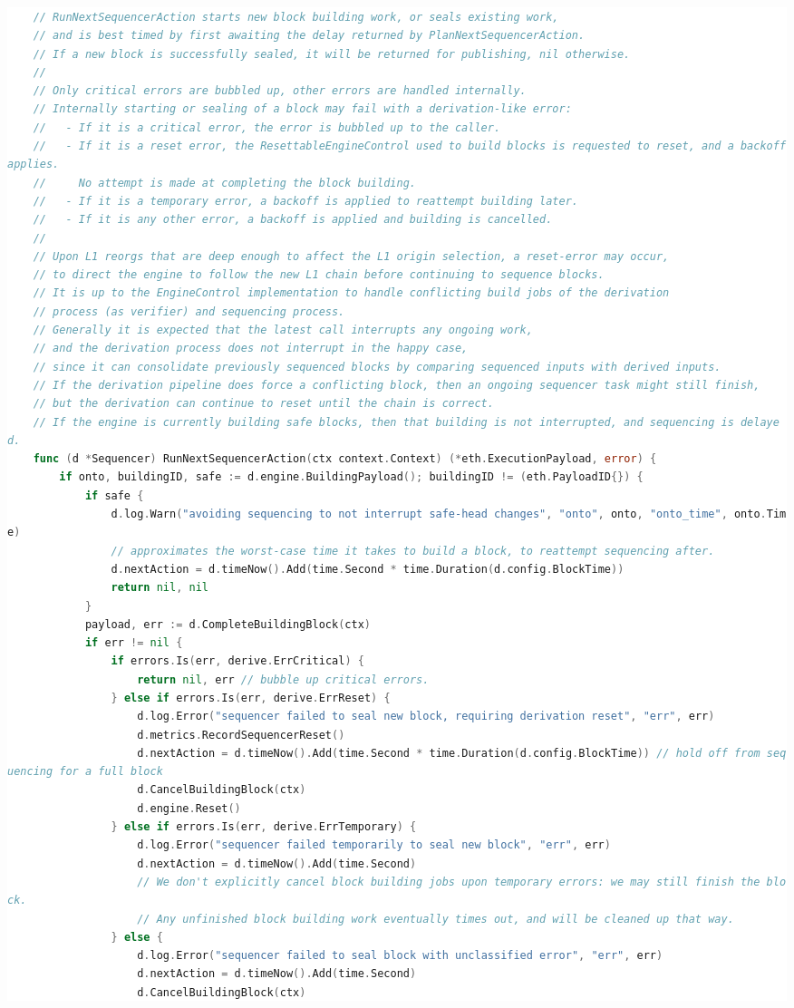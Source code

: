 ```go
	// RunNextSequencerAction starts new block building work, or seals existing work,
	// and is best timed by first awaiting the delay returned by PlanNextSequencerAction.
	// If a new block is successfully sealed, it will be returned for publishing, nil otherwise.
	//
	// Only critical errors are bubbled up, other errors are handled internally.
	// Internally starting or sealing of a block may fail with a derivation-like error:
	//   - If it is a critical error, the error is bubbled up to the caller.
	//   - If it is a reset error, the ResettableEngineControl used to build blocks is requested to reset, and a backoff applies.
	//     No attempt is made at completing the block building.
	//   - If it is a temporary error, a backoff is applied to reattempt building later.
	//   - If it is any other error, a backoff is applied and building is cancelled.
	//
	// Upon L1 reorgs that are deep enough to affect the L1 origin selection, a reset-error may occur,
	// to direct the engine to follow the new L1 chain before continuing to sequence blocks.
	// It is up to the EngineControl implementation to handle conflicting build jobs of the derivation
	// process (as verifier) and sequencing process.
	// Generally it is expected that the latest call interrupts any ongoing work,
	// and the derivation process does not interrupt in the happy case,
	// since it can consolidate previously sequenced blocks by comparing sequenced inputs with derived inputs.
	// If the derivation pipeline does force a conflicting block, then an ongoing sequencer task might still finish,
	// but the derivation can continue to reset until the chain is correct.
	// If the engine is currently building safe blocks, then that building is not interrupted, and sequencing is delayed.
	func (d *Sequencer) RunNextSequencerAction(ctx context.Context) (*eth.ExecutionPayload, error) {
		if onto, buildingID, safe := d.engine.BuildingPayload(); buildingID != (eth.PayloadID{}) {
			if safe {
				d.log.Warn("avoiding sequencing to not interrupt safe-head changes", "onto", onto, "onto_time", onto.Time)
				// approximates the worst-case time it takes to build a block, to reattempt sequencing after.
				d.nextAction = d.timeNow().Add(time.Second * time.Duration(d.config.BlockTime))
				return nil, nil
			}
			payload, err := d.CompleteBuildingBlock(ctx)
			if err != nil {
				if errors.Is(err, derive.ErrCritical) {
					return nil, err // bubble up critical errors.
				} else if errors.Is(err, derive.ErrReset) {
					d.log.Error("sequencer failed to seal new block, requiring derivation reset", "err", err)
					d.metrics.RecordSequencerReset()
					d.nextAction = d.timeNow().Add(time.Second * time.Duration(d.config.BlockTime)) // hold off from sequencing for a full block
					d.CancelBuildingBlock(ctx)
					d.engine.Reset()
				} else if errors.Is(err, derive.ErrTemporary) {
					d.log.Error("sequencer failed temporarily to seal new block", "err", err)
					d.nextAction = d.timeNow().Add(time.Second)
					// We don't explicitly cancel block building jobs upon temporary errors: we may still finish the block.
					// Any unfinished block building work eventually times out, and will be cleaned up that way.
				} else {
					d.log.Error("sequencer failed to seal block with unclassified error", "err", err)
					d.nextAction = d.timeNow().Add(time.Second)
					d.CancelBuildingBlock(ctx)
```
